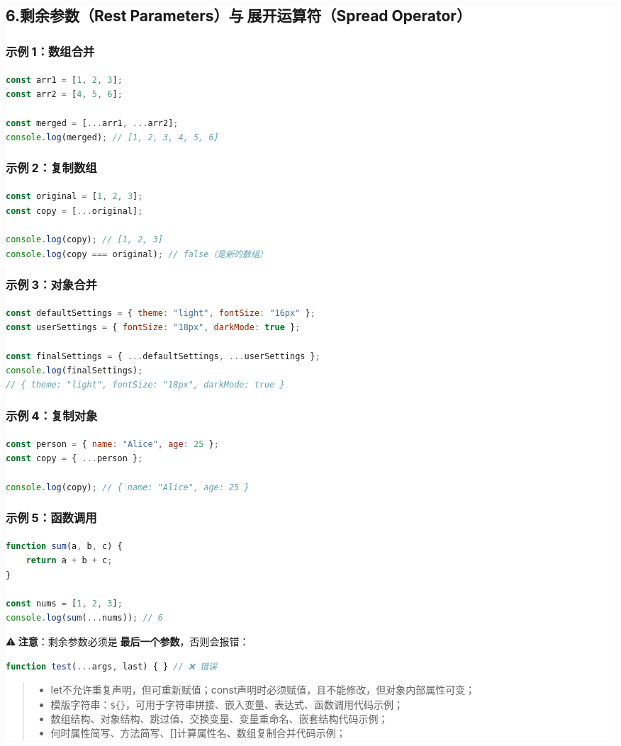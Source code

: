 
## **6.剩余参数（Rest Parameters）与 展开运算符（Spread Operator）**
### **示例 1：数组合并**
```js
const arr1 = [1, 2, 3];
const arr2 = [4, 5, 6];

const merged = [...arr1, ...arr2];
console.log(merged); // [1, 2, 3, 4, 5, 6]
```

### **示例 2：复制数组**
```js
const original = [1, 2, 3];
const copy = [...original];

console.log(copy); // [1, 2, 3]
console.log(copy === original); // false（是新的数组）
```

### **示例 3：对象合并**
```js
const defaultSettings = { theme: "light", fontSize: "16px" };
const userSettings = { fontSize: "18px", darkMode: true };

const finalSettings = { ...defaultSettings, ...userSettings };
console.log(finalSettings);
// { theme: "light", fontSize: "18px", darkMode: true }
```

### **示例 4：复制对象**
```js
const person = { name: "Alice", age: 25 };
const copy = { ...person };

console.log(copy); // { name: "Alice", age: 25 }
```

### **示例 5：函数调用**
```js
function sum(a, b, c) {
    return a + b + c;
}

const nums = [1, 2, 3];
console.log(sum(...nums)); // 6
```

**⚠️ 注意**：剩余参数必须是 **最后一个参数**，否则会报错：
```js
function test(...args, last) { } // ❌ 错误
```

> - let不允许重复声明，但可重新赋值；const声明时必须赋值，且不能修改，但对象内部属性可变；
> - 模版字符串：`${}`，可用于字符串拼接、嵌入变量、表达式、函数调用代码示例；
> - 数组结构、对象结构、跳过值、交换变量、变量重命名、嵌套结构代码示例；
> - 何时属性简写、方法简写、[]计算属性名、数组复制合并代码示例；
